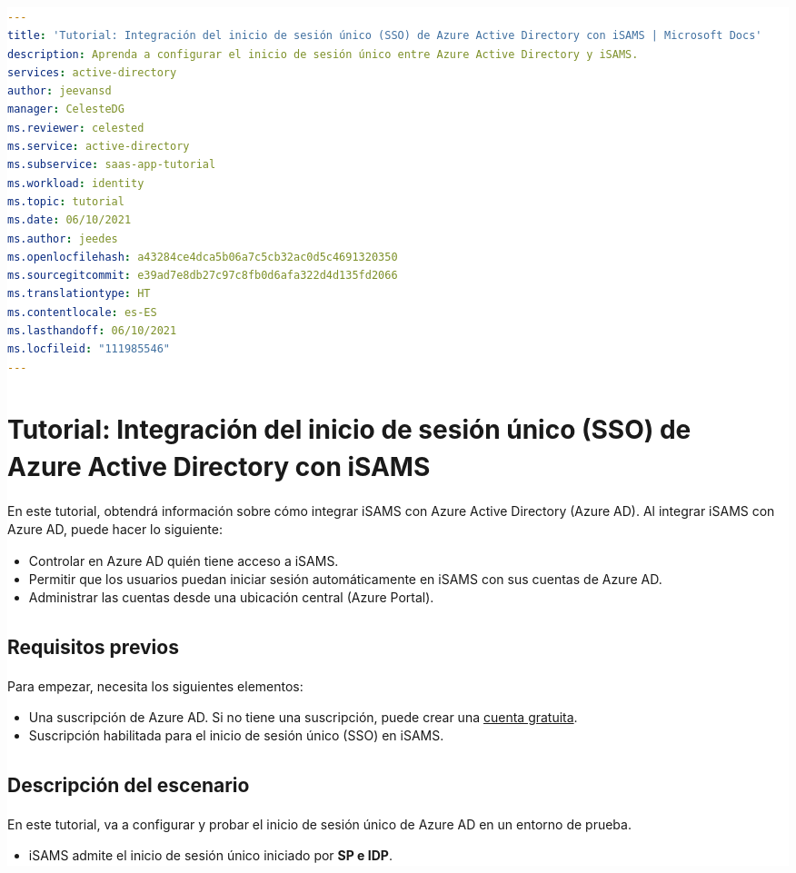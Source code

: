 ```yaml
---
title: 'Tutorial: Integración del inicio de sesión único (SSO) de Azure Active Directory con iSAMS | Microsoft Docs'
description: Aprenda a configurar el inicio de sesión único entre Azure Active Directory y iSAMS.
services: active-directory
author: jeevansd
manager: CelesteDG
ms.reviewer: celested
ms.service: active-directory
ms.subservice: saas-app-tutorial
ms.workload: identity
ms.topic: tutorial
ms.date: 06/10/2021
ms.author: jeedes
ms.openlocfilehash: a43284ce4dca5b06a7c5cb32ac0d5c4691320350
ms.sourcegitcommit: e39ad7e8db27c97c8fb0d6afa322d4d135fd2066
ms.translationtype: HT
ms.contentlocale: es-ES
ms.lasthandoff: 06/10/2021
ms.locfileid: "111985546"
---
```

# <a name="tutorial-azure-active-directory-single-sign-on-sso-integration-with-isams"></a>Tutorial: Integración del inicio de sesión único (SSO) de Azure Active Directory con iSAMS

En este tutorial, obtendrá información sobre cómo integrar iSAMS con Azure Active Directory (Azure AD). Al integrar iSAMS con Azure AD, puede hacer lo siguiente:

* Controlar en Azure AD quién tiene acceso a iSAMS.
* Permitir que los usuarios puedan iniciar sesión automáticamente en iSAMS con sus cuentas de Azure AD.
* Administrar las cuentas desde una ubicación central (Azure Portal).

## <a name="prerequisites"></a>Requisitos previos

Para empezar, necesita los siguientes elementos:

* Una suscripción de Azure AD. Si no tiene una suscripción, puede crear una [cuenta gratuita](https://azure.microsoft.com/free/).
* Suscripción habilitada para el inicio de sesión único (SSO) en iSAMS.

## <a name="scenario-description"></a>Descripción del escenario

En este tutorial, va a configurar y probar el inicio de sesión único de Azure AD en un entorno de prueba.

* iSAMS admite el inicio de sesión único iniciado por **SP e IDP**.

